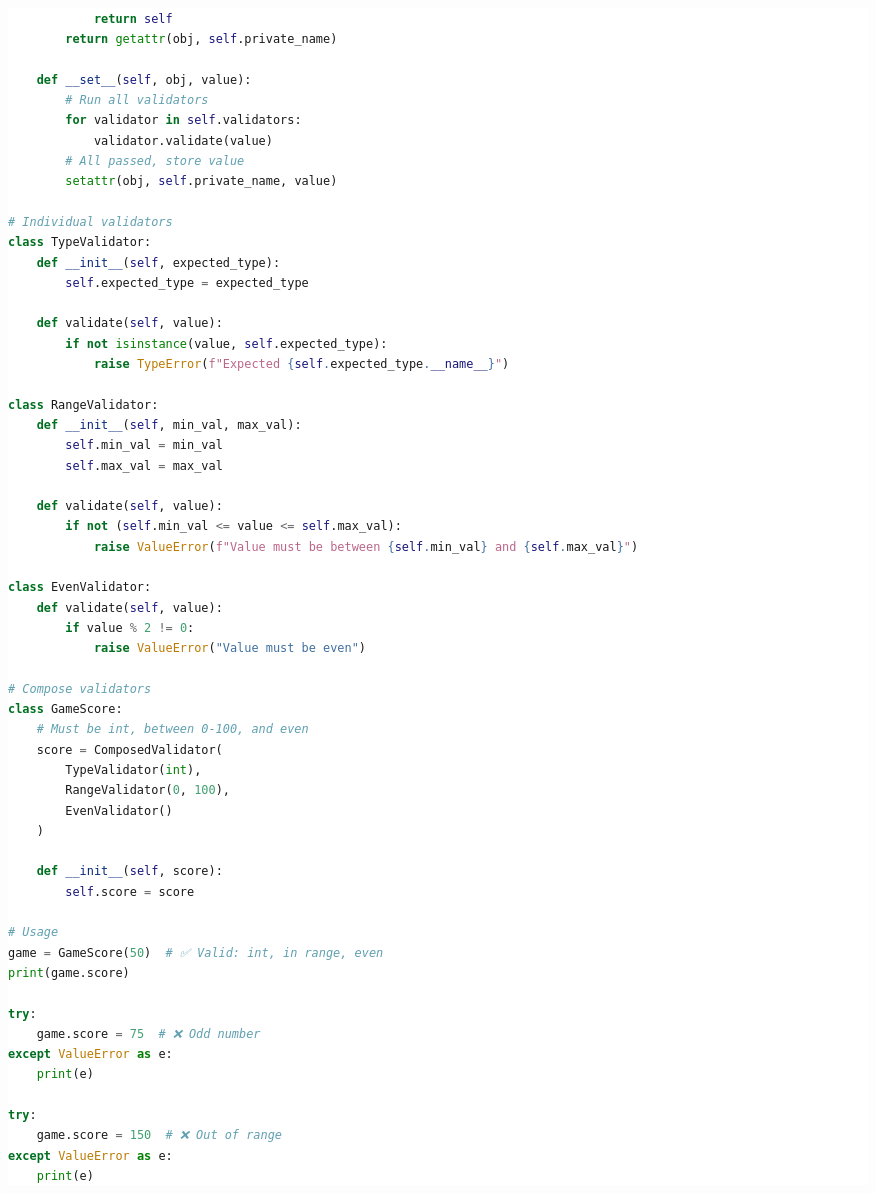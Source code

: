 ```python
            return self
        return getattr(obj, self.private_name)
    
    def __set__(self, obj, value):
        # Run all validators
        for validator in self.validators:
            validator.validate(value)
        # All passed, store value
        setattr(obj, self.private_name, value)

# Individual validators
class TypeValidator:
    def __init__(self, expected_type):
        self.expected_type = expected_type
    
    def validate(self, value):
        if not isinstance(value, self.expected_type):
            raise TypeError(f"Expected {self.expected_type.__name__}")

class RangeValidator:
    def __init__(self, min_val, max_val):
        self.min_val = min_val
        self.max_val = max_val
    
    def validate(self, value):
        if not (self.min_val <= value <= self.max_val):
            raise ValueError(f"Value must be between {self.min_val} and {self.max_val}")

class EvenValidator:
    def validate(self, value):
        if value % 2 != 0:
            raise ValueError("Value must be even")

# Compose validators
class GameScore:
    # Must be int, between 0-100, and even
    score = ComposedValidator(
        TypeValidator(int),
        RangeValidator(0, 100),
        EvenValidator()
    )
    
    def __init__(self, score):
        self.score = score

# Usage
game = GameScore(50)  # ✅ Valid: int, in range, even
print(game.score)

try:
    game.score = 75  # ❌ Odd number
except ValueError as e:
    print(e)

try:
    game.score = 150  # ❌ Out of range
except ValueError as e:
    print(e)
```
